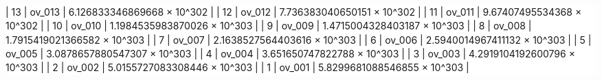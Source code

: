 | 13 | ov_013 | 6.126833346869668 × 10^302 |
| 12 | ov_012 | 7.736383040650151 × 10^302 |
| 11 | ov_011 | 9.67407495534368 × 10^302 |
| 10 | ov_010 | 1.1984535983870026 × 10^303 |
| 9 | ov_009 | 1.4715004328403187 × 10^303 |
| 8 | ov_008 | 1.7915419021366582 × 10^303 |
| 7 | ov_007 | 2.1638527564403616 × 10^303 |
| 6 | ov_006 | 2.5940014967411132 × 10^303 |
| 5 | ov_005 | 3.0878657880547307 × 10^303 |
| 4 | ov_004 | 3.651650747822788 × 10^303 |
| 3 | ov_003 | 4.2919104192600796 × 10^303 |
| 2 | ov_002 | 5.0155727083308446 × 10^303 |
| 1 | ov_001 | 5.8299681088546855 × 10^303 |

